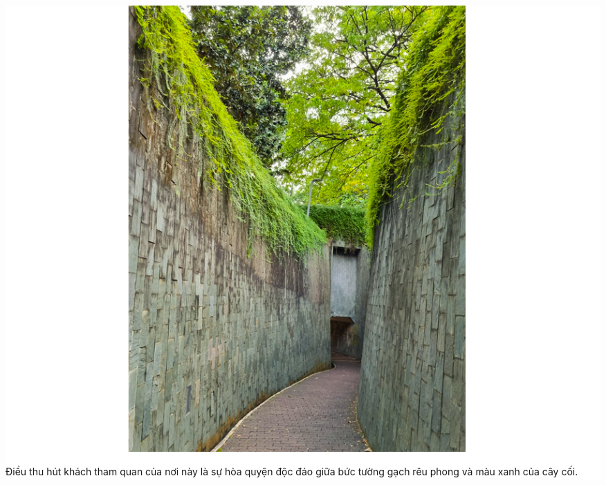 ![Đi từ cổng công viên vào giếng trời Fort Canning](/images/fort-canning-tree-tunnel-loi-di-vao.jpg)

Điều thu hút khách tham quan của nơi này là sự hòa quyện độc đáo giữa bức tường gạch rêu phong và màu xanh của cây cối.
